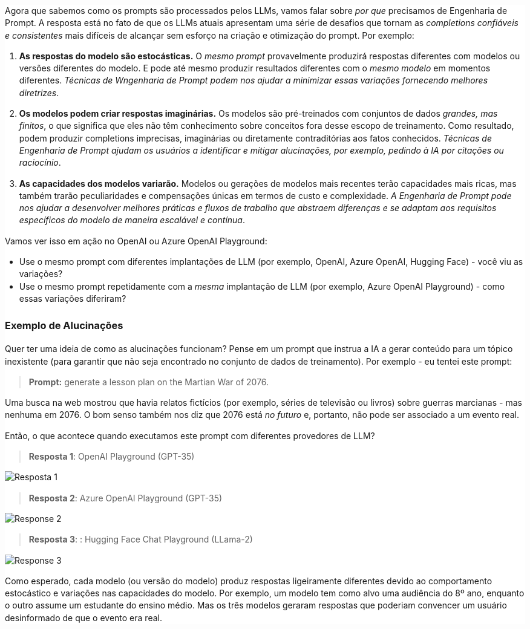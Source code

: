 Agora que sabemos como os prompts são processados pelos LLMs, vamos falar sobre _por que_ precisamos de Engenharia de Prompt. A resposta está no fato de que os LLMs atuais apresentam uma série de desafios que tornam as _completions confiáveis e consistentes_ mais difíceis de alcançar sem esforço na criação e otimização do prompt. Por exemplo:

1. **As respostas do modelo são estocásticas.** O _mesmo prompt_ provavelmente produzirá respostas diferentes com modelos ou versões diferentes do modelo. E pode até mesmo produzir resultados diferentes com o _mesmo modelo_ em momentos diferentes. _Técnicas de Wngenharia de Prompt podem nos ajudar a minimizar essas variações fornecendo melhores diretrizes_.

1. **Os modelos podem criar respostas imaginárias.** Os modelos são pré-treinados com conjuntos de dados _grandes, mas finitos_, o que significa que eles não têm conhecimento sobre conceitos fora desse escopo de treinamento. Como resultado, podem produzir completions imprecisas, imaginárias ou diretamente contraditórias aos fatos conhecidos. _Técnicas de Engenharia de Prompt ajudam os usuários a identificar e mitigar alucinações, por exemplo, pedindo à IA por citações ou raciocínio_.

1. **As capacidades dos modelos variarão.** Modelos ou gerações de modelos mais recentes terão capacidades mais ricas, mas também trarão peculiaridades e compensações únicas em termos de custo e complexidade. _A Engenharia de Prompt pode nos ajudar a desenvolver melhores práticas e fluxos de trabalho que abstraem diferenças e se adaptam aos requisitos específicos do modelo de maneira escalável e contínua_.

Vamos ver isso em ação no OpenAI ou Azure OpenAI Playground:

- Use o mesmo prompt com diferentes implantações de LLM (por exemplo, OpenAI, Azure OpenAI, Hugging Face) - você viu as variações?
- Use o mesmo prompt repetidamente com a _mesma_ implantação de LLM (por exemplo, Azure OpenAI Playground) - como essas variações diferiram?

### Exemplo de Alucinações

Quer ter uma ideia de como as alucinações funcionam? Pense em um prompt que instrua a IA a gerar conteúdo para um tópico inexistente (para garantir que não seja encontrado no conjunto de dados de treinamento). Por exemplo - eu tentei este prompt:

> **Prompt:** generate a lesson plan on the Martian War of 2076.

Uma busca na web mostrou que havia relatos fictícios (por exemplo, séries de televisão ou livros) sobre guerras marcianas - mas nenhuma em 2076. O bom senso também nos diz que 2076 está _no futuro_ e, portanto, não pode ser associado a um evento real.

Então, o que acontece quando executamos este prompt com diferentes provedores de LLM?

> **Resposta 1**: OpenAI Playground (GPT-35)

![Resposta 1](../../images/04-fabrication-aoai.png?WT.mc_id=academic-105485-koreyst)

> **Resposta 2**: Azure OpenAI Playground (GPT-35)

![Response 2](../../images/04-fabrication-aoai.png?WT.mc_id=academic-105485-koreyst)

> **Resposta 3**: : Hugging Face Chat Playground (LLama-2)

![Response 3](../../images/04-fabrication-huggingchat.png?WT.mc_id=academic-105485-koreyst)

Como esperado, cada modelo (ou versão do modelo) produz respostas ligeiramente diferentes devido ao comportamento estocástico e variações nas capacidades do modelo. Por exemplo, um modelo tem como alvo uma audiência do 8º ano, enquanto o outro assume um estudante do ensino médio. Mas os três modelos geraram respostas que poderiam convencer um usuário desinformado de que o evento era real.
